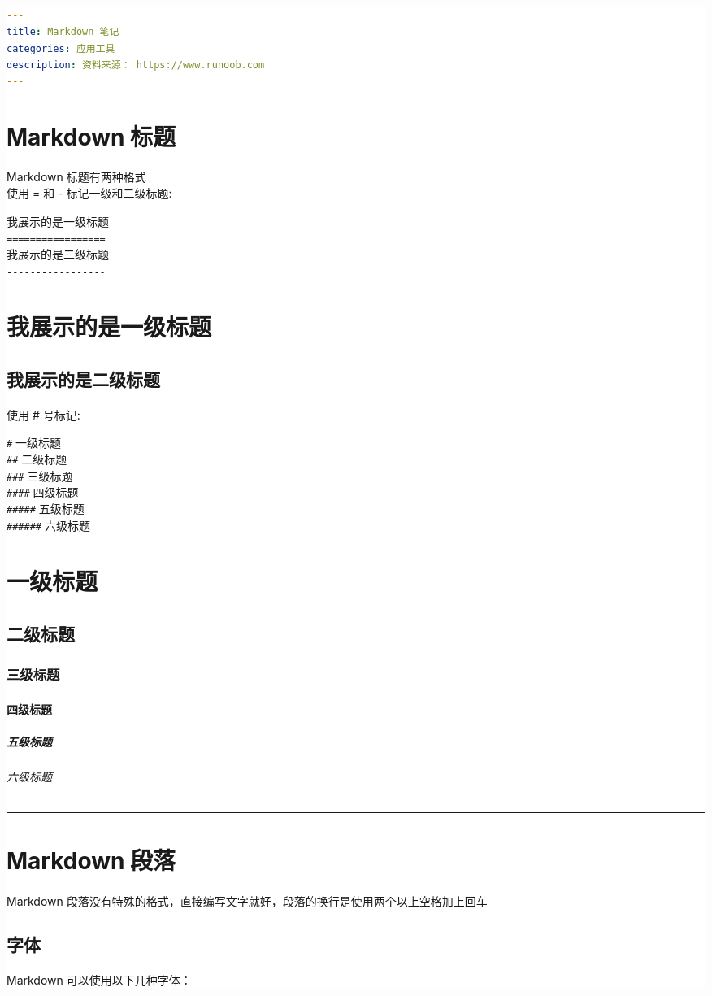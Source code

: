 ```yaml
---
title: Markdown 笔记
categories: 应用工具
description: 资料来源： https://www.runoob.com 
---
```


# Markdown 标题

Markdown 标题有两种格式  
使用 = 和 - 标记一级和二级标题:

我展示的是一级标题  
`=================`  
我展示的是二级标题  
`-----------------`

我展示的是一级标题  
=================  
我展示的是二级标题  
-----------------  

使用 # 号标记:

`#` 一级标题  
`##` 二级标题  
`###` 三级标题  
`####` 四级标题  
`#####` 五级标题  
`######` 六级标题  

# 一级标题
## 二级标题
### 三级标题
#### 四级标题
##### 五级标题
###### 六级标题  

***

# Markdown 段落

Markdown 段落没有特殊的格式，直接编写文字就好，段落的换行是使用两个以上空格加上回车

## 字体
Markdown 可以使用以下几种字体：
